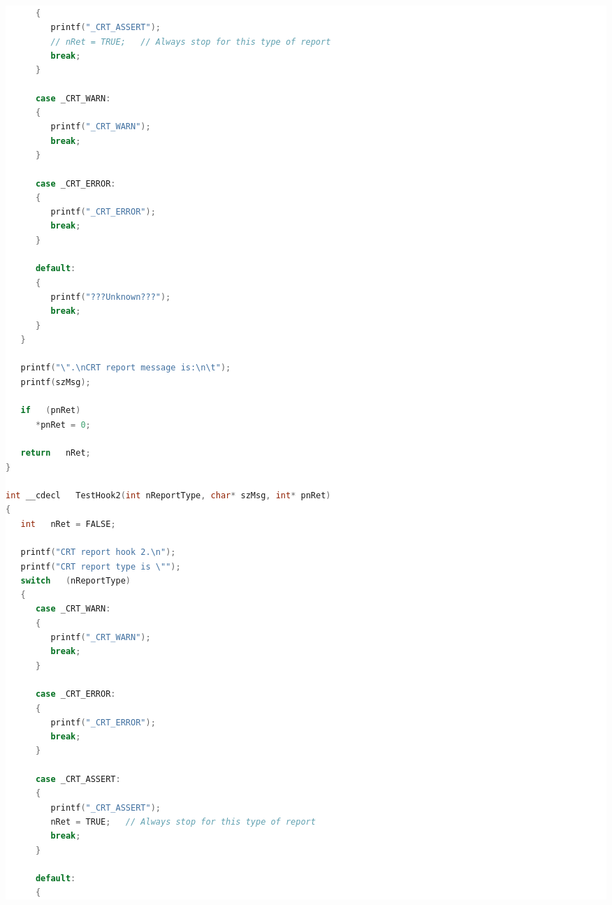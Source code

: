 ```C
      {
         printf("_CRT_ASSERT");
         // nRet = TRUE;   // Always stop for this type of report
         break;
      }

      case _CRT_WARN:
      {
         printf("_CRT_WARN");
         break;
      }

      case _CRT_ERROR:
      {
         printf("_CRT_ERROR");
         break;
      }

      default:
      {
         printf("???Unknown???");
         break;
      }
   }

   printf("\".\nCRT report message is:\n\t");
   printf(szMsg);

   if   (pnRet)
      *pnRet = 0;

   return   nRet;
}

int __cdecl   TestHook2(int nReportType, char* szMsg, int* pnRet)
{
   int   nRet = FALSE;

   printf("CRT report hook 2.\n");
   printf("CRT report type is \"");
   switch   (nReportType)
   {
      case _CRT_WARN:
      {
         printf("_CRT_WARN");
         break;
      }

      case _CRT_ERROR:
      {
         printf("_CRT_ERROR");
         break;
      }

      case _CRT_ASSERT:
      {
         printf("_CRT_ASSERT");
         nRet = TRUE;   // Always stop for this type of report
         break;
      }

      default:
      {
```